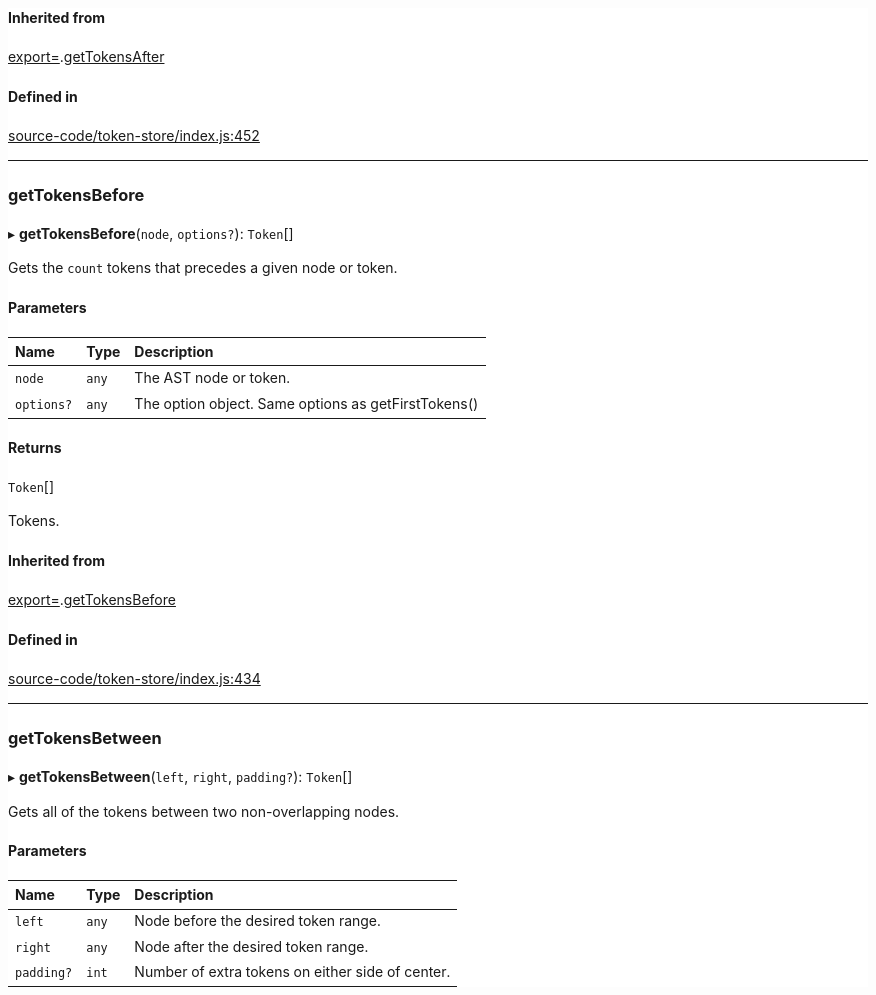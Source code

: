 #### Inherited from

[export=](source_code_token_store.export_.md).[getTokensAfter](source_code_token_store.export_.md#gettokensafter)

#### Defined in

[source-code/token-store/index.js:452](https://github.com/bpmutter/eslint/blob/fd0ad7338/lib/source-code/token-store/index.js#L452)

___

### getTokensBefore

▸ **getTokensBefore**(`node`, `options?`): `Token`[]

Gets the `count` tokens that precedes a given node or token.

#### Parameters

| Name | Type | Description |
| :------ | :------ | :------ |
| `node` | `any` | The AST node or token. |
| `options?` | `any` | The option object. Same options as getFirstTokens() |

#### Returns

`Token`[]

Tokens.

#### Inherited from

[export=](source_code_token_store.export_.md).[getTokensBefore](source_code_token_store.export_.md#gettokensbefore)

#### Defined in

[source-code/token-store/index.js:434](https://github.com/bpmutter/eslint/blob/fd0ad7338/lib/source-code/token-store/index.js#L434)

___

### getTokensBetween

▸ **getTokensBetween**(`left`, `right`, `padding?`): `Token`[]

Gets all of the tokens between two non-overlapping nodes.

#### Parameters

| Name | Type | Description |
| :------ | :------ | :------ |
| `left` | `any` | Node before the desired token range. |
| `right` | `any` | Node after the desired token range. |
| `padding?` | `int` | Number of extra tokens on either side of center. |
